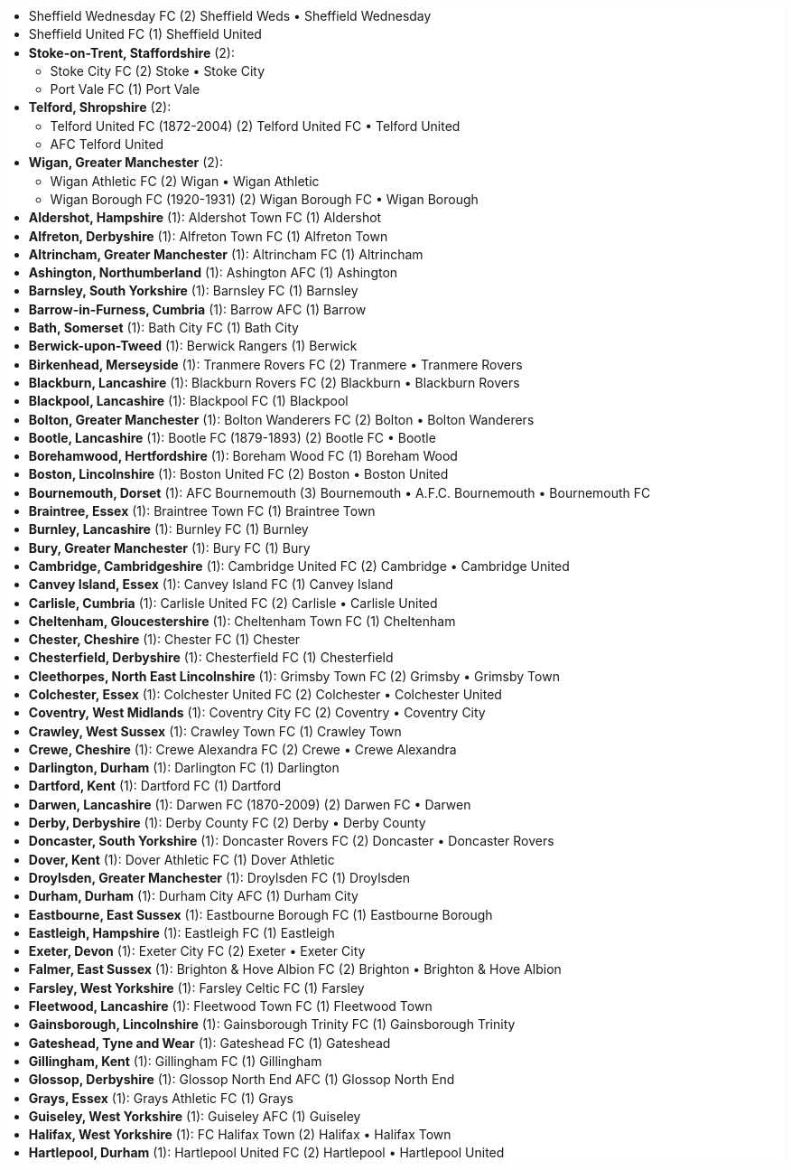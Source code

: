   - Sheffield Wednesday FC  (2) Sheffield Weds • Sheffield Wednesday
  - Sheffield United FC  (1) Sheffield United
- **Stoke-on-Trent, Staffordshire** (2): 
  - Stoke City FC  (2) Stoke • Stoke City
  - Port Vale FC  (1) Port Vale
- **Telford, Shropshire** (2): 
  - Telford United FC (1872-2004)  (2) Telford United FC • Telford United
  - AFC Telford United 
- **Wigan, Greater Manchester** (2): 
  - Wigan Athletic FC  (2) Wigan • Wigan Athletic
  - Wigan Borough FC (1920-1931)  (2) Wigan Borough FC • Wigan Borough
- **Aldershot, Hampshire** (1): Aldershot Town FC  (1) Aldershot
- **Alfreton, Derbyshire** (1): Alfreton Town FC  (1) Alfreton Town
- **Altrincham, Greater Manchester** (1): Altrincham FC  (1) Altrincham
- **Ashington, Northumberland** (1): Ashington AFC  (1) Ashington
- **Barnsley, South Yorkshire** (1): Barnsley FC  (1) Barnsley
- **Barrow-in-Furness, Cumbria** (1): Barrow AFC  (1) Barrow
- **Bath, Somerset** (1): Bath City FC  (1) Bath City
- **Berwick-upon-Tweed** (1): Berwick Rangers  (1) Berwick
- **Birkenhead, Merseyside** (1): Tranmere Rovers FC  (2) Tranmere • Tranmere Rovers
- **Blackburn, Lancashire** (1): Blackburn Rovers FC  (2) Blackburn • Blackburn Rovers
- **Blackpool, Lancashire** (1): Blackpool FC  (1) Blackpool
- **Bolton, Greater Manchester** (1): Bolton Wanderers FC  (2) Bolton • Bolton Wanderers
- **Bootle, Lancashire** (1): Bootle FC (1879-1893)  (2) Bootle FC • Bootle
- **Borehamwood, Hertfordshire** (1): Boreham Wood FC  (1) Boreham Wood
- **Boston, Lincolnshire** (1): Boston United FC  (2) Boston • Boston United
- **Bournemouth, Dorset** (1): AFC Bournemouth  (3) Bournemouth • A.F.C. Bournemouth • Bournemouth FC
- **Braintree, Essex** (1): Braintree Town FC  (1) Braintree Town
- **Burnley, Lancashire** (1): Burnley FC  (1) Burnley
- **Bury, Greater Manchester** (1): Bury FC  (1) Bury
- **Cambridge, Cambridgeshire** (1): Cambridge United FC  (2) Cambridge • Cambridge United
- **Canvey Island, Essex** (1): Canvey Island FC  (1) Canvey Island
- **Carlisle, Cumbria** (1): Carlisle United FC  (2) Carlisle • Carlisle United
- **Cheltenham, Gloucestershire** (1): Cheltenham Town FC  (1) Cheltenham
- **Chester, Cheshire** (1): Chester FC  (1) Chester
- **Chesterfield, Derbyshire** (1): Chesterfield FC  (1) Chesterfield
- **Cleethorpes, North East Lincolnshire** (1): Grimsby Town FC  (2) Grimsby • Grimsby Town
- **Colchester, Essex** (1): Colchester United FC  (2) Colchester • Colchester United
- **Coventry, West Midlands** (1): Coventry City FC  (2) Coventry • Coventry City
- **Crawley, West Sussex** (1): Crawley Town FC  (1) Crawley Town
- **Crewe, Cheshire** (1): Crewe Alexandra FC  (2) Crewe • Crewe Alexandra
- **Darlington, Durham** (1): Darlington FC  (1) Darlington
- **Dartford, Kent** (1): Dartford FC  (1) Dartford
- **Darwen, Lancashire** (1): Darwen FC (1870-2009)  (2) Darwen FC • Darwen
- **Derby, Derbyshire** (1): Derby County FC  (2) Derby • Derby County
- **Doncaster, South Yorkshire** (1): Doncaster Rovers FC  (2) Doncaster • Doncaster Rovers
- **Dover, Kent** (1): Dover Athletic FC  (1) Dover Athletic
- **Droylsden, Greater Manchester** (1): Droylsden FC  (1) Droylsden
- **Durham, Durham** (1): Durham City AFC  (1) Durham City
- **Eastbourne, East Sussex** (1): Eastbourne Borough FC  (1) Eastbourne Borough
- **Eastleigh, Hampshire** (1): Eastleigh FC  (1) Eastleigh
- **Exeter, Devon** (1): Exeter City FC  (2) Exeter • Exeter City
- **Falmer, East Sussex** (1): Brighton & Hove Albion FC  (2) Brighton • Brighton & Hove Albion
- **Farsley, West Yorkshire** (1): Farsley Celtic FC  (1) Farsley
- **Fleetwood, Lancashire** (1): Fleetwood Town FC  (1) Fleetwood Town
- **Gainsborough, Lincolnshire** (1): Gainsborough Trinity FC  (1) Gainsborough Trinity
- **Gateshead, Tyne and Wear** (1): Gateshead FC  (1) Gateshead
- **Gillingham, Kent** (1): Gillingham FC  (1) Gillingham
- **Glossop, Derbyshire** (1): Glossop North End AFC  (1) Glossop North End
- **Grays, Essex** (1): Grays Athletic FC  (1) Grays
- **Guiseley, West Yorkshire** (1): Guiseley AFC  (1) Guiseley
- **Halifax, West Yorkshire** (1): FC Halifax Town  (2) Halifax • Halifax Town
- **Hartlepool, Durham** (1): Hartlepool United FC  (2) Hartlepool • Hartlepool United